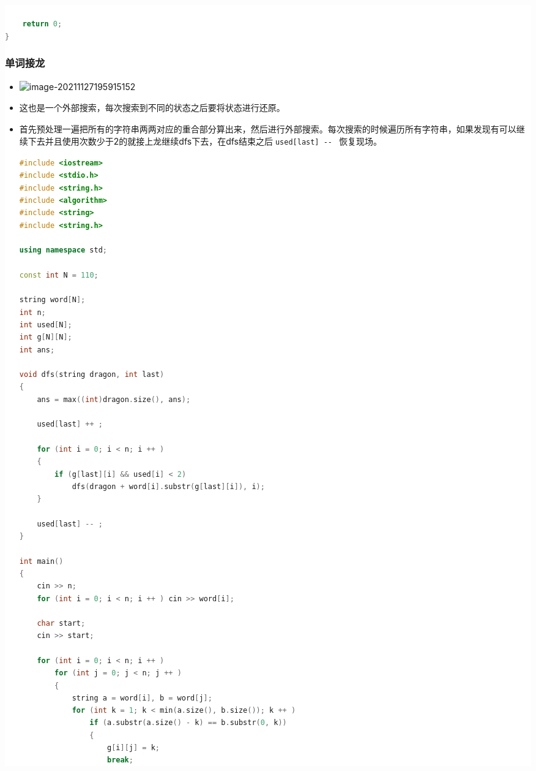   ```cpp
      
      return 0;
  }
  ```

### 单词接龙

+ ![image-20211127195915152](https://raw.githubusercontent.com/smallzhong/new_new_picgo_picbed/main/image-20211127195915152.png)

+ 这也是一个外部搜索，每次搜索到不同的状态之后要将状态进行还原。

+ 首先预处理一遍把所有的字符串两两对应的重合部分算出来，然后进行外部搜索。每次搜索的时候遍历所有字符串，如果发现有可以继续下去并且使用次数少于2的就接上龙继续dfs下去，在dfs结束之后 `used[last] -- ` 恢复现场。

  ```cpp
  #include <iostream>
  #include <stdio.h>
  #include <string.h>
  #include <algorithm>
  #include <string>
  #include <string.h>
  
  using namespace std;
  
  const int N = 110;
  
  string word[N];
  int n;
  int used[N];
  int g[N][N];
  int ans;
  
  void dfs(string dragon, int last)
  {
      ans = max((int)dragon.size(), ans);
      
      used[last] ++ ;
      
      for (int i = 0; i < n; i ++ )
      {
          if (g[last][i] && used[i] < 2)
              dfs(dragon + word[i].substr(g[last][i]), i);
      }
      
      used[last] -- ;
  }
  
  int main()
  {
      cin >> n;
      for (int i = 0; i < n; i ++ ) cin >> word[i];
      
      char start;
      cin >> start;
      
      for (int i = 0; i < n; i ++ )
          for (int j = 0; j < n; j ++ )
          {
              string a = word[i], b = word[j];
              for (int k = 1; k < min(a.size(), b.size()); k ++ )
                  if (a.substr(a.size() - k) == b.substr(0, k))
                  {
                      g[i][j] = k;
                      break;
  ```